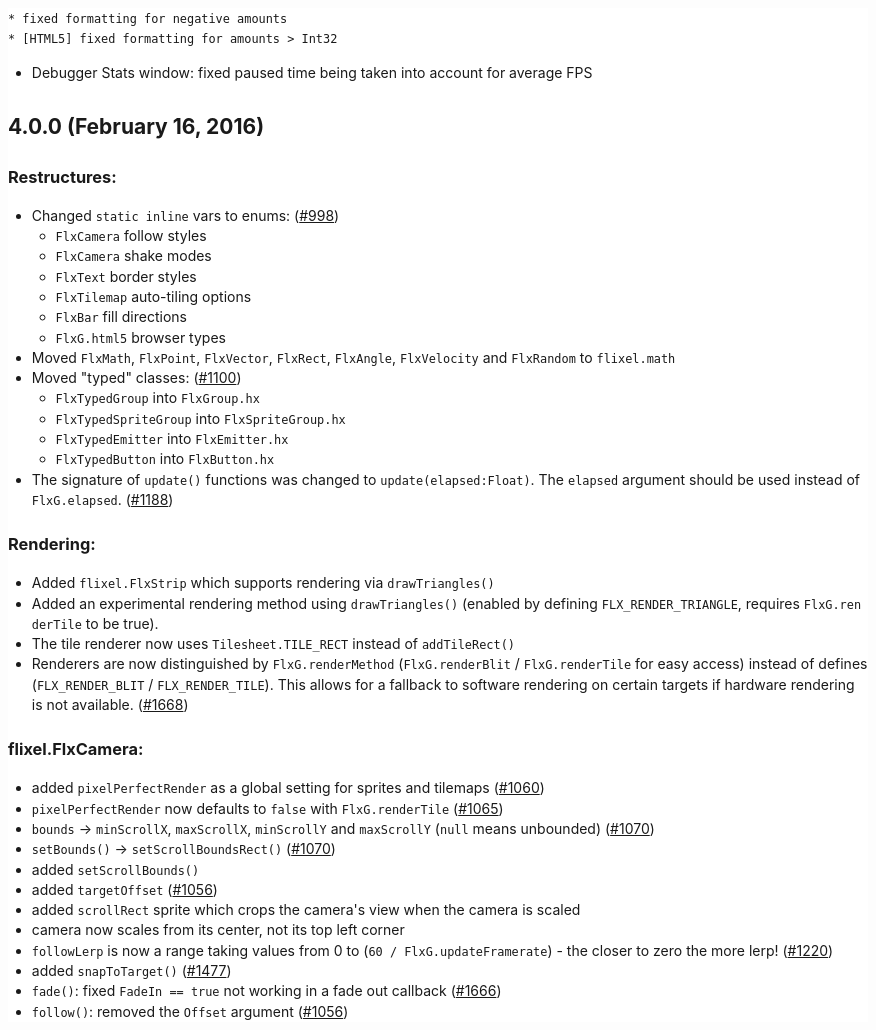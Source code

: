 	* fixed formatting for negative amounts
	* [HTML5] fixed formatting for amounts > Int32 
* Debugger Stats window: fixed paused time being taken into account for average FPS

4.0.0 (February 16, 2016)
------------------------------

### Restructures:

* Changed `static inline` vars to enums: ([#998](https://github.com/HaxeFlixel/flixel/issues/998))
	* `FlxCamera` follow styles
	* `FlxCamera` shake modes
	* `FlxText` border styles
	* `FlxTilemap` auto-tiling options
	* `FlxBar` fill directions
	* `FlxG.html5` browser types
* Moved `FlxMath`, `FlxPoint`, `FlxVector`, `FlxRect`, `FlxAngle`, `FlxVelocity` and `FlxRandom` to `flixel.math`
* Moved "typed" classes: ([#1100](https://github.com/HaxeFlixel/flixel/issues/1100))
	* `FlxTypedGroup` into `FlxGroup.hx`
	* `FlxTypedSpriteGroup` into `FlxSpriteGroup.hx`
	* `FlxTypedEmitter` into `FlxEmitter.hx`
	* `FlxTypedButton` into `FlxButton.hx`
* The signature of `update()` functions was changed to `update(elapsed:Float)`. The `elapsed` argument should be used instead of `FlxG.elapsed`. ([#1188](https://github.com/HaxeFlixel/flixel/issues/1188))

### Rendering:

* Added `flixel.FlxStrip` which supports rendering via `drawTriangles()`
* Added an experimental rendering method using `drawTriangles()` (enabled by defining `FLX_RENDER_TRIANGLE`, requires `FlxG.renderTile` to be true).
* The tile renderer now uses `Tilesheet.TILE_RECT` instead of `addTileRect()`
* Renderers are now distinguished by `FlxG.renderMethod` (`FlxG.renderBlit` / `FlxG.renderTile` for easy access) instead of defines (`FLX_RENDER_BLIT` / `FLX_RENDER_TILE`). This allows for a fallback to software rendering on certain targets if hardware rendering is not available. ([#1668](https://github.com/HaxeFlixel/flixel/issues/1668))

### flixel.FlxCamera:

* added `pixelPerfectRender` as a global setting for sprites and tilemaps ([#1060](https://github.com/HaxeFlixel/flixel/issues/1060))
* `pixelPerfectRender` now defaults to `false` with `FlxG.renderTile` ([#1065](https://github.com/HaxeFlixel/flixel/issues/1065))
* `bounds` -> `minScrollX`, `maxScrollX`, `minScrollY` and `maxScrollY` (`null` means unbounded) ([#1070](https://github.com/HaxeFlixel/flixel/issues/1070))
* `setBounds()` -> `setScrollBoundsRect()` ([#1070](https://github.com/HaxeFlixel/flixel/issues/1070))
* added `setScrollBounds()`
* added `targetOffset` ([#1056](https://github.com/HaxeFlixel/flixel/issues/1056))
* added `scrollRect` sprite which crops the camera's view when the camera is scaled
* camera now scales from its center, not its top left corner
* `followLerp` is now a range taking values from 0 to (`60 / FlxG.updateFramerate`) - the closer to zero the more lerp! ([#1220](https://github.com/HaxeFlixel/flixel/issues/1220))
* added `snapToTarget()` ([#1477](https://github.com/HaxeFlixel/flixel/issues/1477))
* `fade()`: fixed `FadeIn == true` not working in a fade out callback ([#1666](https://github.com/HaxeFlixel/flixel/issues/1666))
* `follow()`: removed the `Offset` argument ([#1056](https://github.com/HaxeFlixel/flixel/issues/1056))
